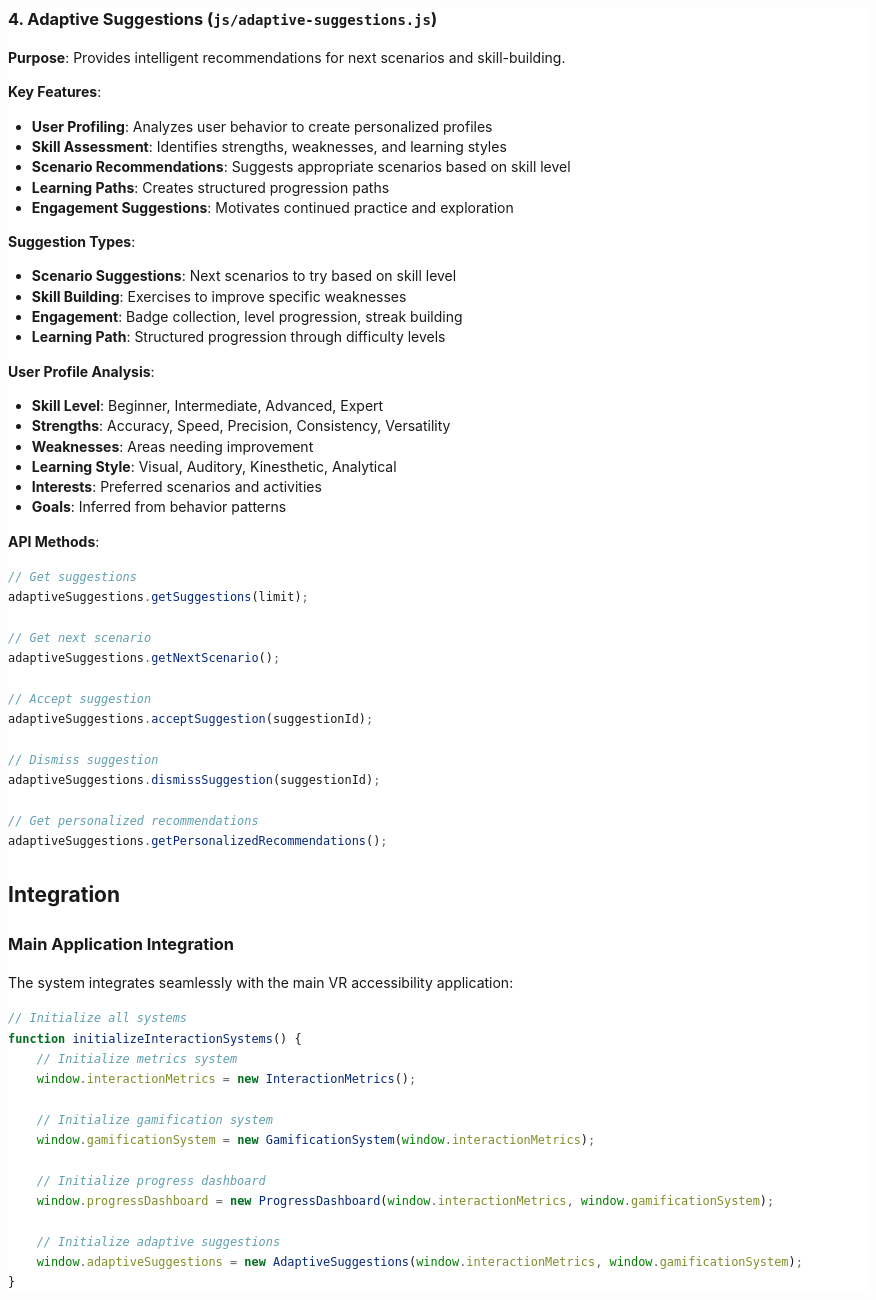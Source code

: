 ### 4. Adaptive Suggestions (`js/adaptive-suggestions.js`)

**Purpose**: Provides intelligent recommendations for next scenarios and skill-building.

**Key Features**:
- **User Profiling**: Analyzes user behavior to create personalized profiles
- **Skill Assessment**: Identifies strengths, weaknesses, and learning styles
- **Scenario Recommendations**: Suggests appropriate scenarios based on skill level
- **Learning Paths**: Creates structured progression paths
- **Engagement Suggestions**: Motivates continued practice and exploration

**Suggestion Types**:
- **Scenario Suggestions**: Next scenarios to try based on skill level
- **Skill Building**: Exercises to improve specific weaknesses
- **Engagement**: Badge collection, level progression, streak building
- **Learning Path**: Structured progression through difficulty levels

**User Profile Analysis**:
- **Skill Level**: Beginner, Intermediate, Advanced, Expert
- **Strengths**: Accuracy, Speed, Precision, Consistency, Versatility
- **Weaknesses**: Areas needing improvement
- **Learning Style**: Visual, Auditory, Kinesthetic, Analytical
- **Interests**: Preferred scenarios and activities
- **Goals**: Inferred from behavior patterns

**API Methods**:
```javascript
// Get suggestions
adaptiveSuggestions.getSuggestions(limit);

// Get next scenario
adaptiveSuggestions.getNextScenario();

// Accept suggestion
adaptiveSuggestions.acceptSuggestion(suggestionId);

// Dismiss suggestion
adaptiveSuggestions.dismissSuggestion(suggestionId);

// Get personalized recommendations
adaptiveSuggestions.getPersonalizedRecommendations();
```

## Integration

### Main Application Integration

The system integrates seamlessly with the main VR accessibility application:

```javascript
// Initialize all systems
function initializeInteractionSystems() {
    // Initialize metrics system
    window.interactionMetrics = new InteractionMetrics();
    
    // Initialize gamification system
    window.gamificationSystem = new GamificationSystem(window.interactionMetrics);
    
    // Initialize progress dashboard
    window.progressDashboard = new ProgressDashboard(window.interactionMetrics, window.gamificationSystem);
    
    // Initialize adaptive suggestions
    window.adaptiveSuggestions = new AdaptiveSuggestions(window.interactionMetrics, window.gamificationSystem);
}
```